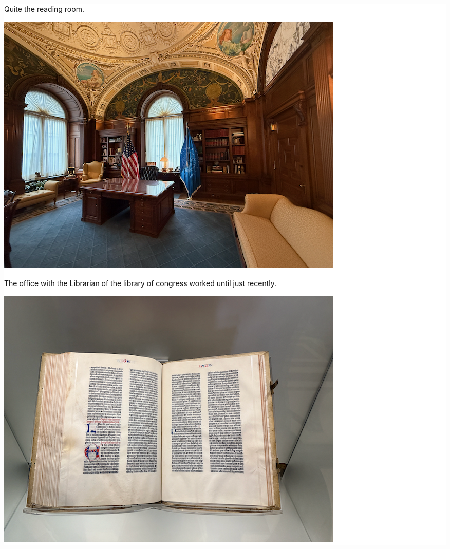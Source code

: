 Quite the reading room.

![IMG_5477](../../attachments/IMG_5477.png)

The office with the Librarian of the library of congress worked until just recently.

![IMG_5481 1](../../attachments/IMG_5481%201.png)
